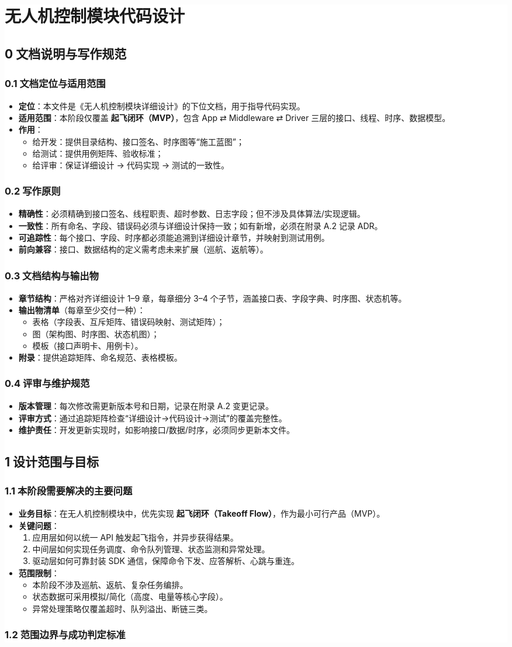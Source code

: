 # 无人机控制模块代码设计

## 0 文档说明与写作规范

### 0.1 文档定位与适用范围

- **定位**：本文件是《无人机控制模块详细设计》的下位文档，用于指导代码实现。
- **适用范围**：本阶段仅覆盖 **起飞闭环（MVP）**，包含 App ⇄ Middleware ⇄ Driver 三层的接口、线程、时序、数据模型。
- **作用**：
  - 给开发：提供目录结构、接口签名、时序图等“施工蓝图”；
  - 给测试：提供用例矩阵、验收标准；
  - 给评审：保证详细设计 → 代码实现 → 测试的一致性。

### 0.2 写作原则

- **精确性**：必须精确到接口签名、线程职责、超时参数、日志字段；但不涉及具体算法/实现逻辑。
- **一致性**：所有命名、字段、错误码必须与详细设计保持一致；如有新增，必须在附录 A.2 记录 ADR。
- **可追踪性**：每个接口、字段、时序都必须能追溯到详细设计章节，并映射到测试用例。
- **前向兼容**：接口、数据结构的定义需考虑未来扩展（巡航、返航等）。

### 0.3 文档结构与输出物

- **章节结构**：严格对齐详细设计 1–9 章，每章细分 3–4 个子节，涵盖接口表、字段字典、时序图、状态机等。
- **输出物清单**（每章至少交付一种）：
  - 表格（字段表、互斥矩阵、错误码映射、测试矩阵）；
  - 图（架构图、时序图、状态机图）；
  - 模板（接口声明卡、用例卡）。
- **附录**：提供追踪矩阵、命名规范、表格模板。

### 0.4 评审与维护规范

- **版本管理**：每次修改需更新版本号和日期，记录在附录 A.2 变更记录。
- **评审方式**：通过追踪矩阵检查“详细设计→代码设计→测试”的覆盖完整性。
- **维护责任**：开发更新实现时，如影响接口/数据/时序，必须同步更新本文件。

## 1 设计范围与目标

### 1.1 本阶段需要解决的主要问题

- **业务目标**：在无人机控制模块中，优先实现 **起飞闭环（Takeoff Flow）**，作为最小可行产品（MVP）。
- **关键问题**：
  1. 应用层如何以统一 API 触发起飞指令，并异步获得结果。
  2. 中间层如何实现任务调度、命令队列管理、状态监测和异常处理。
  3. 驱动层如何可靠封装 SDK 通信，保障命令下发、应答解析、心跳与重连。
- **范围限制**：
  - 本阶段不涉及巡航、返航、复杂任务编排。
  - 状态数据可采用模拟/简化（高度、电量等核心字段）。
  - 异常处理策略仅覆盖超时、队列溢出、断链三类。

### 1.2 范围边界与成功判定标准
